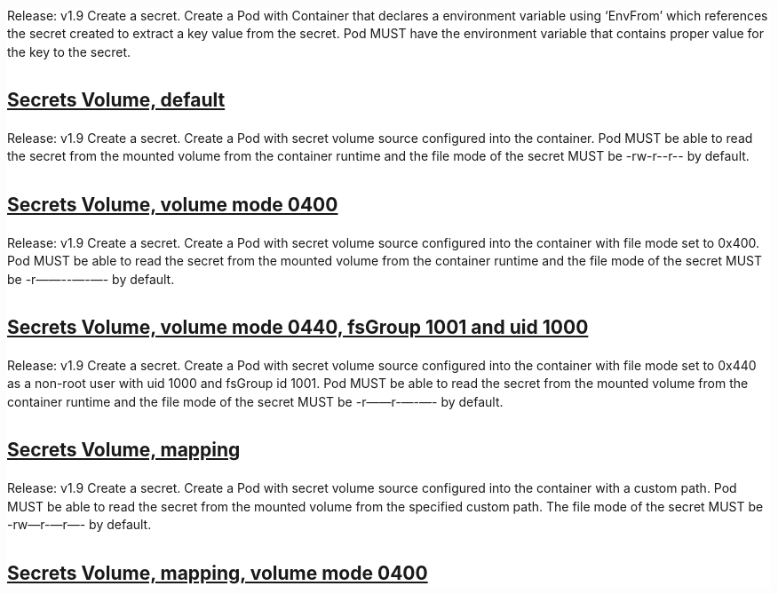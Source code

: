 Release: v1.9
Create a secret. Create a Pod with Container that declares a environment variable using ‘EnvFrom’ which references the secret created to extract a key value from the secret. Pod MUST have the environment variable that contains proper value for the key to the secret.



## [Secrets Volume, default](https://github.com/kubernetes/kubernetes/tree/master/test/e2e/common/secrets_volume.go#L42)

Release: v1.9
Create a secret. Create a Pod with secret volume source configured into the container. Pod MUST be able to read the secret from the mounted volume from the container runtime and the file mode of the secret MUST be -rw-r--r-- by default.



## [Secrets Volume, volume mode 0400](https://github.com/kubernetes/kubernetes/tree/master/test/e2e/common/secrets_volume.go#L51)

Release: v1.9
Create a secret. Create a Pod with secret volume source configured into the container with file mode set to 0x400. Pod MUST be able to read the secret from the mounted volume from the container runtime and the file mode of the secret MUST be -r——--—-—- by default.



## [Secrets Volume, volume mode 0440, fsGroup 1001 and uid 1000](https://github.com/kubernetes/kubernetes/tree/master/test/e2e/common/secrets_volume.go#L61)

Release: v1.9
Create a secret. Create a Pod with secret volume source configured into the container with file mode set to 0x440 as a non-root user with uid 1000 and fsGroup id 1001. Pod MUST be able to read the secret from the mounted volume from the container runtime and the file mode of the secret MUST be -r——r-—-—- by default.



## [Secrets Volume, mapping](https://github.com/kubernetes/kubernetes/tree/master/test/e2e/common/secrets_volume.go#L73)

Release: v1.9
Create a secret. Create a Pod with secret volume source configured into the container with a custom path. Pod MUST be able to read the secret from the mounted volume from the specified custom path. The file mode of the secret MUST be -rw—r-—r—- by default.



## [Secrets Volume, mapping, volume mode 0400](https://github.com/kubernetes/kubernetes/tree/master/test/e2e/common/secrets_volume.go#L82)
